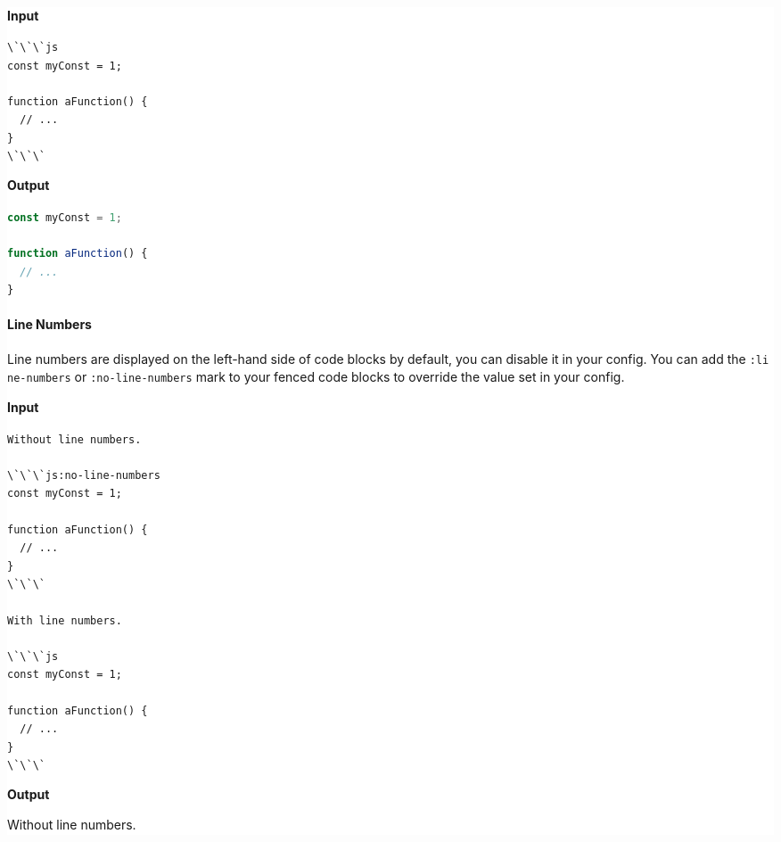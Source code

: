 **Input**

```md:no-line-numbers
\`\`\`js
const myConst = 1;

function aFunction() {
  // ...
}
\`\`\`
```

**Output**

```js
const myConst = 1;

function aFunction() {
  // ...
}
```

#### Line Numbers

Line numbers are displayed on the left-hand side of code blocks by default, you can disable it
in your config. You can add the `:line-numbers` or `:no-line-numbers` mark to your fenced code
blocks to override the value set in your config.

**Input**

```md:no-line-numbers
Without line numbers.

\`\`\`js:no-line-numbers
const myConst = 1;

function aFunction() {
  // ...
}
\`\`\`

With line numbers.

\`\`\`js
const myConst = 1;

function aFunction() {
  // ...
}
\`\`\`
```

**Output**

Without line numbers.
